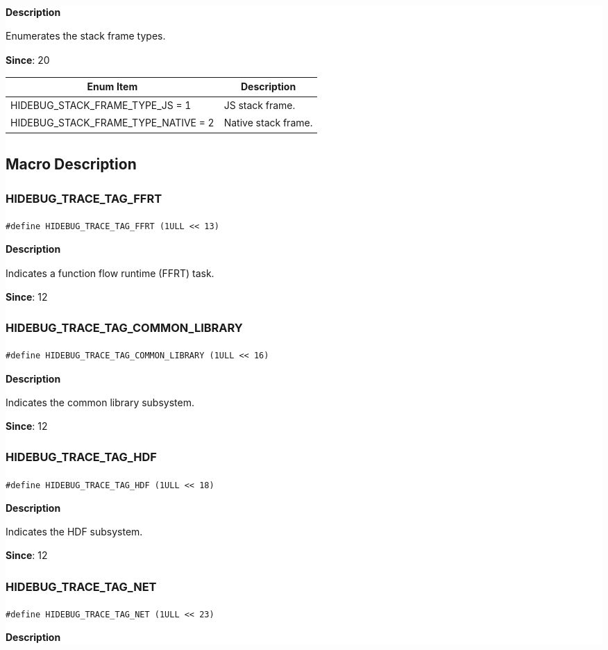 **Description**

Enumerates the stack frame types.

**Since**: 20

| Enum Item| Description|
| -- | -- |
| HIDEBUG_STACK_FRAME_TYPE_JS = 1 | JS stack frame.|
| HIDEBUG_STACK_FRAME_TYPE_NATIVE = 2 | Native stack frame.|


## Macro Description

### HIDEBUG_TRACE_TAG_FFRT

```
#define HIDEBUG_TRACE_TAG_FFRT (1ULL << 13)
```

**Description**

Indicates a function flow runtime (FFRT) task.

**Since**: 12

### HIDEBUG_TRACE_TAG_COMMON_LIBRARY

```
#define HIDEBUG_TRACE_TAG_COMMON_LIBRARY (1ULL << 16)
```

**Description**

Indicates the common library subsystem.

**Since**: 12

### HIDEBUG_TRACE_TAG_HDF

```
#define HIDEBUG_TRACE_TAG_HDF (1ULL << 18)
```

**Description**

Indicates the HDF subsystem.

**Since**: 12

### HIDEBUG_TRACE_TAG_NET

```
#define HIDEBUG_TRACE_TAG_NET (1ULL << 23)
```

**Description**
